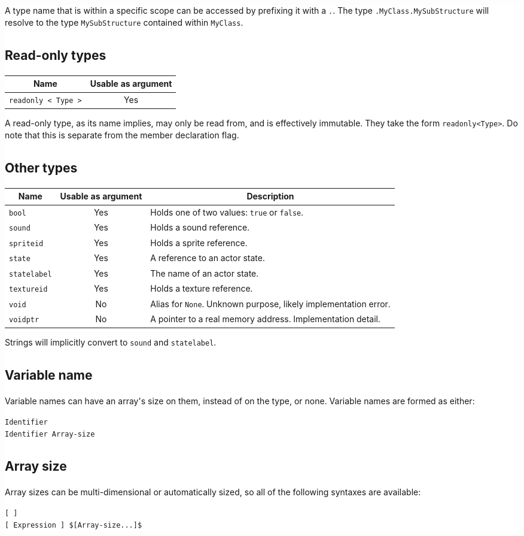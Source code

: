 A type name that is within a specific scope can be accessed by prefixing it
with a `.`. The type `.MyClass.MySubStructure` will resolve to the type
`MySubStructure` contained within `MyClass`.

## Read-only types

| Name                | Usable as argument |
| ----                | :----------------: |
| `readonly < Type >` | Yes                |

A read-only type, as its name implies, may only be read from, and is
effectively immutable. They take the form `readonly<Type>`. Do note that this
is separate from the member declaration flag.

## Other types

| Name         | Usable as argument | Description                                                     |
| ----         | :----------------: | -----------                                                     |
| `bool`       | Yes                | Holds one of two values: `true` or `false`.                     |
| `sound`      | Yes                | Holds a sound reference.                                        |
| `spriteid`   | Yes                | Holds a sprite reference.                                       |
| `state`      | Yes                | A reference to an actor state.                                  |
| `statelabel` | Yes                | The name of an actor state.                                     |
| `textureid`  | Yes                | Holds a texture reference.                                      |
| `void`       | No                 | Alias for `None`. Unknown purpose, likely implementation error. |
| `voidptr`    | No                 | A pointer to a real memory address. Implementation detail.      |

Strings will implicitly convert to `sound` and `statelabel`.

## Variable name

Variable names can have an array's size on them, instead of on the type, or
none. Variable names are formed as either:

```
Identifier
Identifier Array-size
```

## Array size

Array sizes can be multi-dimensional or automatically sized, so all of the
following syntaxes are available:

```
[ ]
[ Expression ] $[Array-size...]$
```
